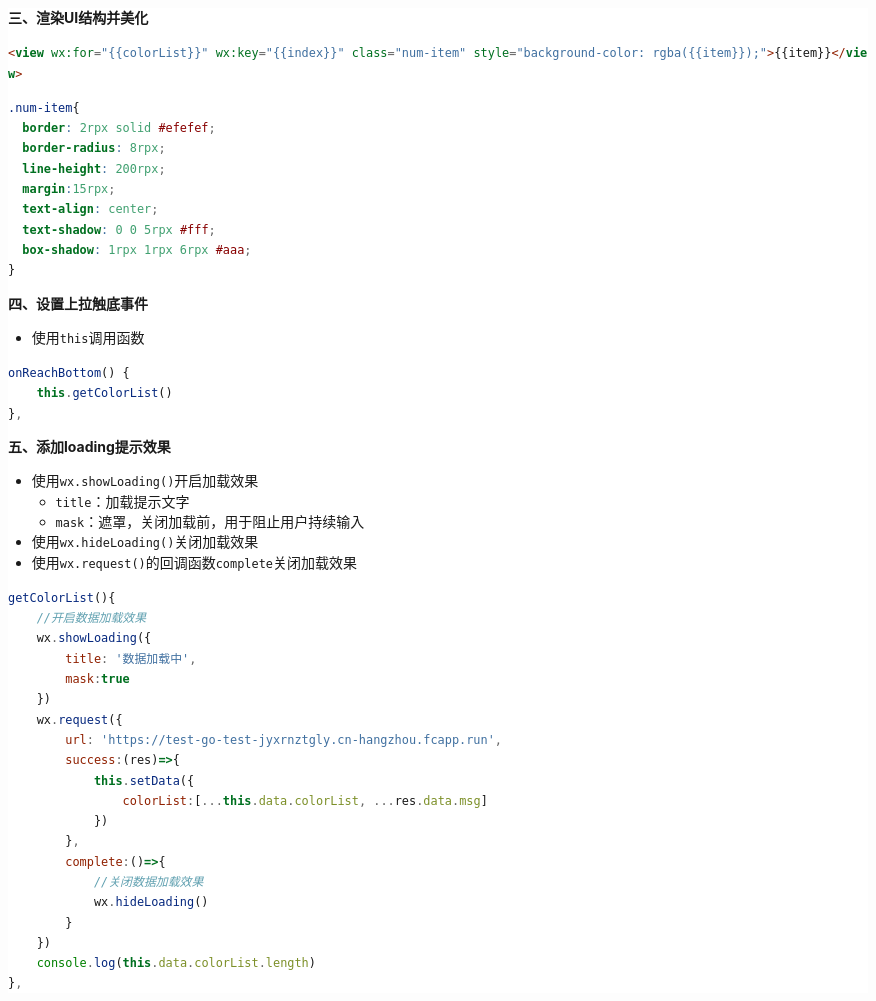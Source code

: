 **三、渲染UI结构并美化**

```html
<view wx:for="{{colorList}}" wx:key="{{index}}" class="num-item" style="background-color: rgba({{item}});">{{item}}</view>
```

```css
.num-item{
  border: 2rpx solid #efefef;
  border-radius: 8rpx;
  line-height: 200rpx;
  margin:15rpx;
  text-align: center;
  text-shadow: 0 0 5rpx #fff;
  box-shadow: 1rpx 1rpx 6rpx #aaa;
}
```

**四、设置上拉触底事件**

* 使用`this`调用函数

```javascript
onReachBottom() {
	this.getColorList()
},
```

**五、添加loading提示效果**

* 使用`wx.showLoading()`开启加载效果
  * `title`：加载提示文字
  * `mask`：遮罩，关闭加载前，用于阻止用户持续输入
* 使用`wx.hideLoading()`关闭加载效果
* 使用`wx.request()`的回调函数`complete`关闭加载效果

```javascript
getColorList(){
	//开启数据加载效果
	wx.showLoading({
  		title: '数据加载中',
  		mask:true
	})
	wx.request({
  		url: 'https://test-go-test-jyxrnztgly.cn-hangzhou.fcapp.run',
  		success:(res)=>{
    		this.setData({
      			colorList:[...this.data.colorList, ...res.data.msg]
    		})
  		},
  		complete:()=>{
			//关闭数据加载效果
    		wx.hideLoading()
  		}
	})
	console.log(this.data.colorList.length)
},
```
